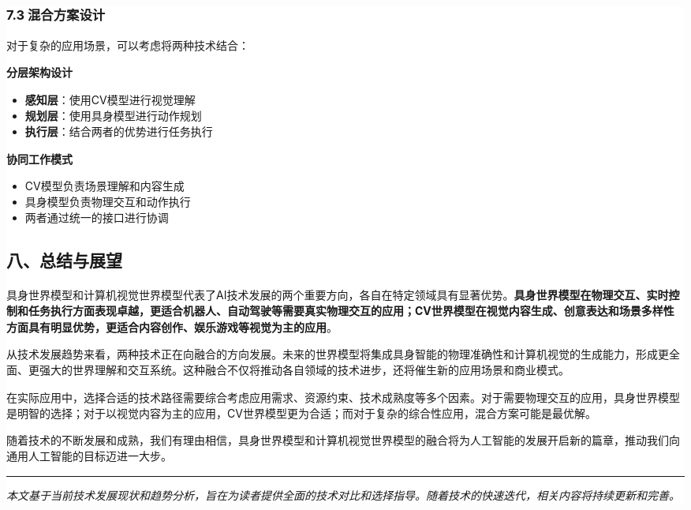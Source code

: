 ### 7.3 混合方案设计

对于复杂的应用场景，可以考虑将两种技术结合：

**分层架构设计**
- **感知层**：使用CV模型进行视觉理解
- **规划层**：使用具身模型进行动作规划
- **执行层**：结合两者的优势进行任务执行

**协同工作模式**
- CV模型负责场景理解和内容生成
- 具身模型负责物理交互和动作执行
- 两者通过统一的接口进行协调

## 八、总结与展望

具身世界模型和计算机视觉世界模型代表了AI技术发展的两个重要方向，各自在特定领域具有显著优势。**具身世界模型在物理交互、实时控制和任务执行方面表现卓越，更适合机器人、自动驾驶等需要真实物理交互的应用；CV世界模型在视觉内容生成、创意表达和场景多样性方面具有明显优势，更适合内容创作、娱乐游戏等视觉为主的应用**。

从技术发展趋势来看，两种技术正在向融合的方向发展。未来的世界模型将集成具身智能的物理准确性和计算机视觉的生成能力，形成更全面、更强大的世界理解和交互系统。这种融合不仅将推动各自领域的技术进步，还将催生新的应用场景和商业模式。

在实际应用中，选择合适的技术路径需要综合考虑应用需求、资源约束、技术成熟度等多个因素。对于需要物理交互的应用，具身世界模型是明智的选择；对于以视觉内容为主的应用，CV世界模型更为合适；而对于复杂的综合性应用，混合方案可能是最优解。

随着技术的不断发展和成熟，我们有理由相信，具身世界模型和计算机视觉世界模型的融合将为人工智能的发展开启新的篇章，推动我们向通用人工智能的目标迈进一大步。

---

*本文基于当前技术发展现状和趋势分析，旨在为读者提供全面的技术对比和选择指导。随着技术的快速迭代，相关内容将持续更新和完善。*